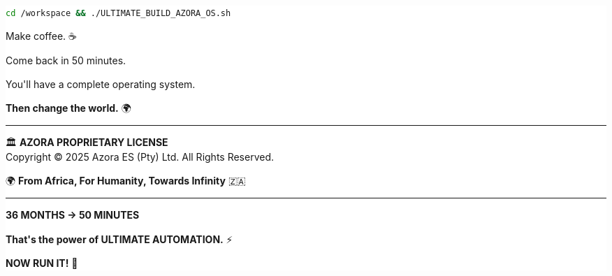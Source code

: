 ```bash
cd /workspace && ./ULTIMATE_BUILD_AZORA_OS.sh
```

Make coffee. ☕

Come back in 50 minutes.

You'll have a complete operating system.

**Then change the world.** 🌍

---

🏛️ **AZORA PROPRIETARY LICENSE**  
Copyright © 2025 Azora ES (Pty) Ltd. All Rights Reserved.

🌍 **From Africa, For Humanity, Towards Infinity** 🇿🇦

---

**36 MONTHS → 50 MINUTES**

**That's the power of ULTIMATE AUTOMATION.** ⚡

**NOW RUN IT!** 🚀
